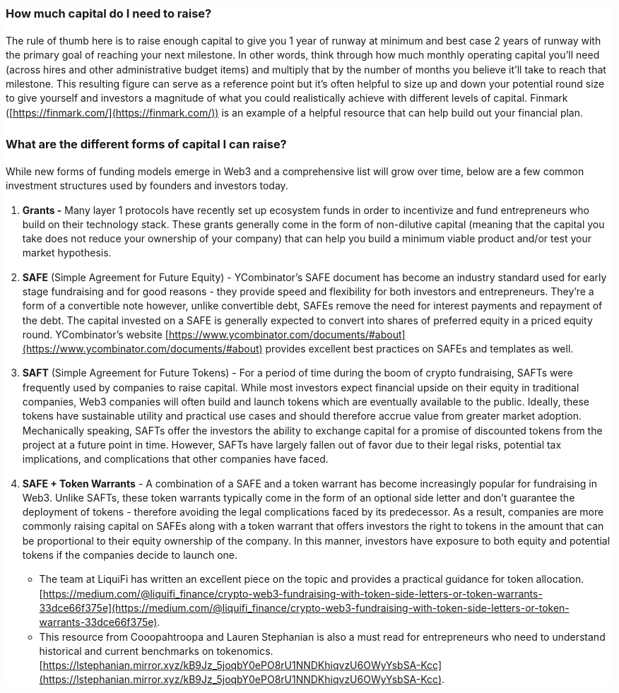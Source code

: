 ### How much capital do I need to raise?

The rule of thumb here is to raise enough capital to give you 1 year of runway at minimum and best case 2 years of runway with the primary goal of reaching your next milestone. In other words, think through how much monthly operating capital you’ll need (across hires and other administrative budget items) and multiply that by the number of months you believe it’ll take to reach that milestone. This resulting figure can serve as a reference point but it’s often helpful to size up and down your potential round size to give yourself and investors a magnitude of what you could realistically achieve with different levels of capital. Finmark ([https://finmark.com/](https://finmark.com/)) is an example of a helpful resource that can help build out your financial plan.

### What are the different forms of capital I can raise?

While new forms of funding models emerge in Web3 and a comprehensive list will grow over time, below are a few common investment structures used by founders and investors today.

1. **Grants -** Many layer 1 protocols have recently set up ecosystem funds in order to incentivize and fund entrepreneurs who build on their technology stack. These grants generally come in the form of non-dilutive capital (meaning that the capital you take does not reduce your ownership of your company) that can help you build a minimum viable product and/or test your market hypothesis.

2. **SAFE** (Simple Agreement for Future Equity) - YCombinator’s SAFE document has become an industry standard used for early stage fundraising and for good reasons - they provide speed and flexibility for both investors and entrepreneurs. They’re a form of a convertible note however, unlike convertible debt, SAFEs remove the need for interest payments and repayment of the debt. The capital invested on a SAFE is generally expected to convert into shares of preferred equity in a priced equity round. YCombinator’s website [https://www.ycombinator.com/documents/#about](https://www.ycombinator.com/documents/#about) provides excellent best practices on SAFEs and templates as well.

3. **SAFT** (Simple Agreement for Future Tokens) - For a period of time during the boom of crypto fundraising, SAFTs were frequently used by companies to raise capital. While most investors expect financial upside on their equity in traditional companies, Web3 companies will often build and launch tokens which are eventually available to the public. Ideally, these tokens have sustainable utility and practical use cases and should therefore accrue value from greater market adoption. Mechanically speaking, SAFTs offer the investors the ability to exchange capital for a promise of discounted tokens from the project at a future point in time. However, SAFTs have largely fallen out of favor due to their legal risks, potential tax implications, and complications that other companies have faced.

4. **SAFE + Token Warrants** - A combination of a SAFE and a token warrant has become increasingly popular for fundraising in Web3. Unlike SAFTs, these token warrants typically come in the form of an optional side letter and don’t guarantee the deployment of tokens - therefore avoiding the legal complications faced by its predecessor. As a result, companies are more commonly raising capital on SAFEs along with a token warrant that offers investors the right to tokens in the amount that can be proportional to their equity ownership of the company. In this manner, investors have exposure to both equity and potential tokens if the companies decide to launch one.

   - The team at LiquiFi has written an excellent piece on the topic and provides a practical guidance for token allocation. [https://medium.com/@liquifi_finance/crypto-web3-fundraising-with-token-side-letters-or-token-warrants-33dce66f375e](https://medium.com/@liquifi_finance/crypto-web3-fundraising-with-token-side-letters-or-token-warrants-33dce66f375e).
   - This resource from Cooopahtroopa and Lauren Stephanian is also a must read for entrepreneurs who need to understand historical and current benchmarks on tokenomics. [https://lstephanian.mirror.xyz/kB9Jz_5joqbY0ePO8rU1NNDKhiqvzU6OWyYsbSA-Kcc](https://lstephanian.mirror.xyz/kB9Jz_5joqbY0ePO8rU1NNDKhiqvzU6OWyYsbSA-Kcc).
